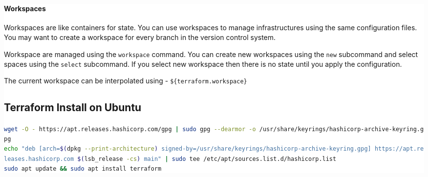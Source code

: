 #### Workspaces
Workspaces are like containers for state. You can use workspaces to manage infrastructures using the same configuration files. You may want to create a workspace for every branch in the version control system. 

Workspace are managed using the ```workspace``` command. You can create new workspaces using the ```new``` subcommand and select spaces using the ```select``` subcommand. If you select new workspace then there is no state until you apply the configuration. 

The current workspace can be interpolated using - ```${terraform.workspace}```

## Terraform Install on Ubuntu

```bash 
wget -O - https://apt.releases.hashicorp.com/gpg | sudo gpg --dearmor -o /usr/share/keyrings/hashicorp-archive-keyring.gpg
echo "deb [arch=$(dpkg --print-architecture) signed-by=/usr/share/keyrings/hashicorp-archive-keyring.gpg] https://apt.releases.hashicorp.com $(lsb_release -cs) main" | sudo tee /etc/apt/sources.list.d/hashicorp.list
sudo apt update && sudo apt install terraform
```
